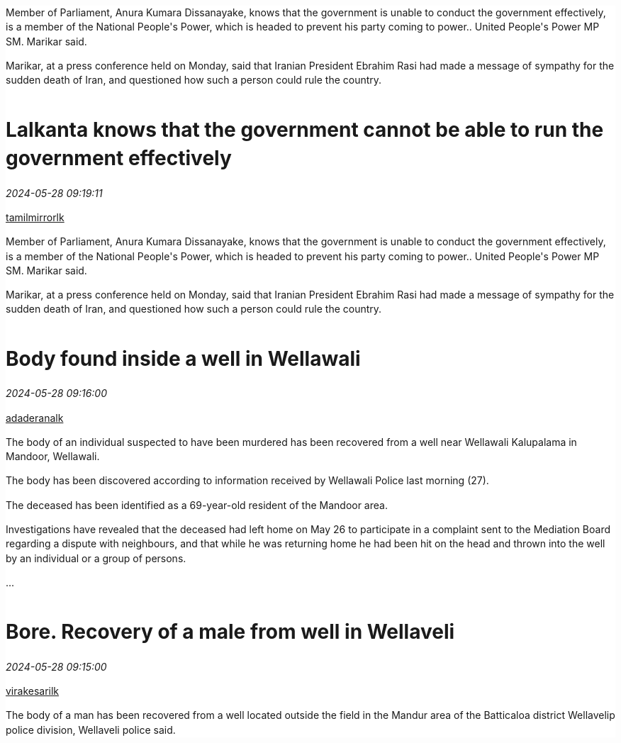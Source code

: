 Member of Parliament, Anura Kumara Dissanayake, knows that the government is unable to conduct the government effectively, is a member of the National People's Power, which is headed to prevent his party coming to power.. United People's Power MP SM. Marikar said.

Marikar, at a press conference held on Monday, said that Iranian President Ebrahim Rasi had made a message of sympathy for the sudden death of Iran, and questioned how such a person could rule the country.



# Lalkanta knows that the government cannot be able to run the government effectively

*2024-05-28 09:19:11*

[tamilmirrorlk](https://www.tamilmirror.lk/செய்திகள்/அநுரவால்-அரசாங்கத்தை-திறம்பட-நடத்த-முடியாதென-லால்காந்தவுக்குத்-தெரியும்/175-338001)

Member of Parliament, Anura Kumara Dissanayake, knows that the government is unable to conduct the government effectively, is a member of the National People's Power, which is headed to prevent his party coming to power.. United People's Power MP SM. Marikar said.

Marikar, at a press conference held on Monday, said that Iranian President Ebrahim Rasi had made a message of sympathy for the sudden death of Iran, and questioned how such a person could rule the country.



# Body found inside a well in Wellawali

*2024-05-28 09:16:00*

[adaderanalk](https://www.adaderana.lk/news/99481/body-found-inside-a-well-in-wellawali)

The body of an individual suspected to have been murdered has been recovered from a well near Wellawali Kalupalama in Mandoor, Wellawali.

The body has been discovered according to information received by Wellawali Police last morning (27).

The deceased has been identified as a 69-year-old resident of the Mandoor area.

Investigations have revealed that the deceased had left home on May 26 to participate in a complaint sent to the Mediation Board regarding a dispute with neighbours, and that while he was returning home he had been hit on the head and thrown into the well by an individual or a group of persons.

...



# Bore. Recovery of a male from well in Wellaveli

*2024-05-28 09:15:00*

[virakesarilk](https://www.virakesari.lk/article/184655)

The body of a man has been recovered from a well located outside the field in the Mandur area of the Batticaloa district Wellavelip police division, Wellaveli police said.
